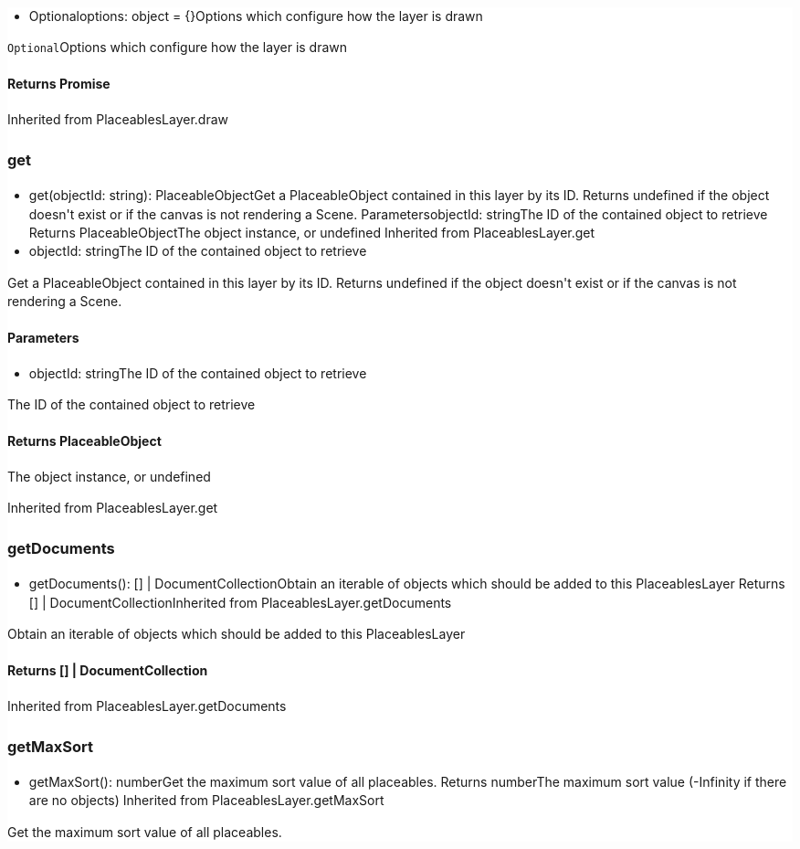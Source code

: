 - Optionaloptions: object = {}Options which configure how the layer is drawn

`Optional`Options which configure how the layer is drawn


#### Returns Promise<CanvasLayer>

Inherited from PlaceablesLayer.draw


### get

- get(objectId: string): PlaceableObjectGet a PlaceableObject contained in this layer by its ID.
Returns undefined if the object doesn't exist or if the canvas is not rendering a Scene.
ParametersobjectId: stringThe ID of the contained object to retrieve
Returns PlaceableObjectThe object instance, or undefined
Inherited from PlaceablesLayer.get
- objectId: stringThe ID of the contained object to retrieve

Get a PlaceableObject contained in this layer by its ID.
Returns undefined if the object doesn't exist or if the canvas is not rendering a Scene.


#### Parameters

- objectId: stringThe ID of the contained object to retrieve

The ID of the contained object to retrieve


#### Returns PlaceableObject

The object instance, or undefined

Inherited from PlaceablesLayer.get


### getDocuments

- getDocuments(): [] | DocumentCollectionObtain an iterable of objects which should be added to this PlaceablesLayer
Returns [] | DocumentCollectionInherited from PlaceablesLayer.getDocuments

Obtain an iterable of objects which should be added to this PlaceablesLayer


#### Returns [] | DocumentCollection

Inherited from PlaceablesLayer.getDocuments


### getMaxSort

- getMaxSort(): numberGet the maximum sort value of all placeables.
Returns numberThe maximum sort value (-Infinity if there are no objects)
Inherited from PlaceablesLayer.getMaxSort

Get the maximum sort value of all placeables.

